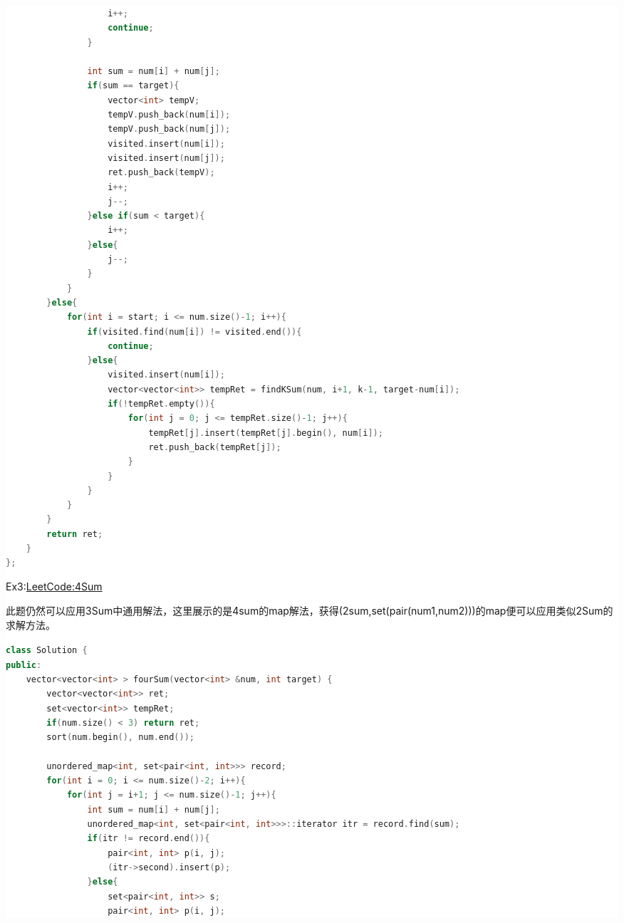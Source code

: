 ```cpp
                    i++;
                    continue;
                }

                int sum = num[i] + num[j];
                if(sum == target){
                    vector<int> tempV;
                    tempV.push_back(num[i]);
                    tempV.push_back(num[j]);
                    visited.insert(num[i]);
                    visited.insert(num[j]);
                    ret.push_back(tempV);
                    i++;
                    j--;
                }else if(sum < target){
                    i++;
                }else{
                    j--;
                }
            }
        }else{
            for(int i = start; i <= num.size()-1; i++){
                if(visited.find(num[i]) != visited.end()){
                    continue;
                }else{
                    visited.insert(num[i]);
                    vector<vector<int>> tempRet = findKSum(num, i+1, k-1, target-num[i]);
                    if(!tempRet.empty()){
                        for(int j = 0; j <= tempRet.size()-1; j++){
                            tempRet[j].insert(tempRet[j].begin(), num[i]);
                            ret.push_back(tempRet[j]);
                        }
                    }
                }
            }
        }
        return ret;
    }
};
```
Ex3:[LeetCode:4Sum](http://oj.leetcode.com/problems/4sum/)

此题仍然可以应用3Sum中通用解法，这里展示的是4sum的map解法，获得(2sum,set(pair(num1,num2)))的map便可以应用类似2Sum的求解方法。

```cpp
class Solution {
public:
    vector<vector<int> > fourSum(vector<int> &num, int target) {
        vector<vector<int>> ret;
        set<vector<int>> tempRet;
        if(num.size() < 3) return ret;
        sort(num.begin(), num.end());
        
        unordered_map<int, set<pair<int, int>>> record;
        for(int i = 0; i <= num.size()-2; i++){
            for(int j = i+1; j <= num.size()-1; j++){
                int sum = num[i] + num[j];
                unordered_map<int, set<pair<int, int>>>::iterator itr = record.find(sum);
                if(itr != record.end()){
                    pair<int, int> p(i, j);
                    (itr->second).insert(p);
                }else{
                    set<pair<int, int>> s;
                    pair<int, int> p(i, j);
```